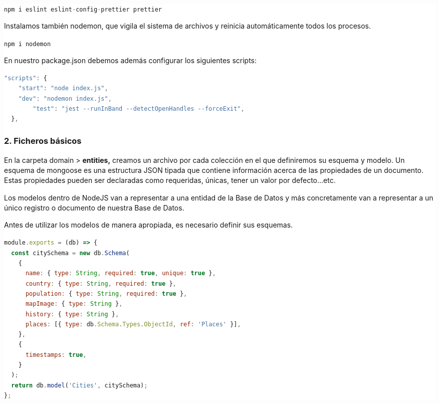 ```jsx
npm i eslint eslint-config-prettier prettier

```

Instalamos también nodemon, que vigila el sistema de archivos y reinicia automáticamente todos los procesos.

```jsx
npm i nodemon

```

En nuestro package.json debemos además configurar los siguientes scripts:

```jsx
"scripts": {
    "start": "node index.js",
    "dev": "nodemon index.js",
		"test": "jest --runInBand --detectOpenHandles --forceExit",
  },

```

### 2. Ficheros básicos

En la carpeta domain > **entities,** creamos un archivo por cada colección en el que definiremos su esquema y modelo. Un esquema de mongoose es una estructura JSON tipada que contiene información acerca de las propiedades de un documento. Estas propiedades pueden ser declaradas como requeridas, únicas, tener un valor por defecto…etc.

Los modelos dentro de NodeJS van a representar a una entidad de la Base de Datos y más concretamente van a representar a un único registro o documento de nuestra Base de Datos.

Antes de utilizar los modelos de manera apropiada, es necesario definir sus esquemas.

```jsx
module.exports = (db) => {
  const citySchema = new db.Schema(
    {
      name: { type: String, required: true, unique: true },
      country: { type: String, required: true },
      population: { type: String, required: true },
      mapImage: { type: String },
      history: { type: String },
      places: [{ type: db.Schema.Types.ObjectId, ref: 'Places' }],
    },
    {
      timestamps: true,
    }
  );
  return db.model('Cities', citySchema);
};

```
